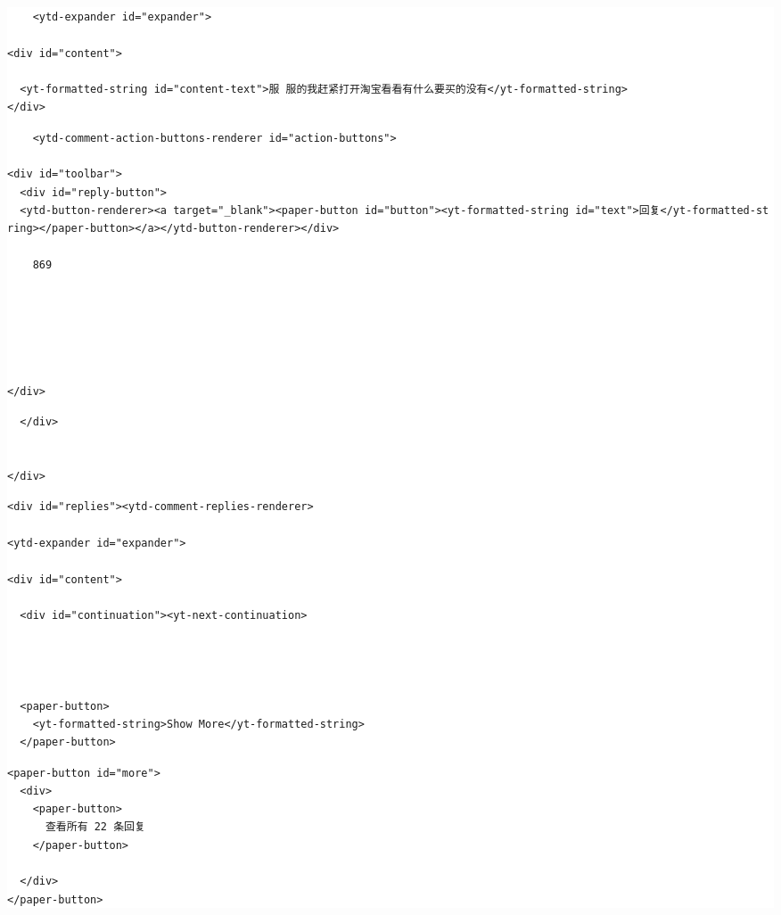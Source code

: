 
        
        <ytd-expander id="expander">
    
    <div id="content">
      
      <yt-formatted-string id="content-text">服 服的我赶紧打开淘宝看看有什么要买的没有﻿</yt-formatted-string>
    </div>
    
    
    
  </ytd-expander>
        
        
        <ytd-comment-action-buttons-renderer id="action-buttons">
    
    <div id="toolbar">
      <div id="reply-button">
      <ytd-button-renderer><a target="_blank"><paper-button id="button"><yt-formatted-string id="text">回复</yt-formatted-string></paper-button></a></ytd-button-renderer></div>
      
        869
      
      
      
      
      
      
    </div>
    
  </ytd-comment-action-buttons-renderer>
        
      </div>

      
    </div>
    
    
  </ytd-comment-renderer>
    
    
    <div id="replies"><ytd-comment-replies-renderer>
    
    <ytd-expander id="expander">
    
    <div id="content">
      
      <div id="continuation"><yt-next-continuation>
    
    
    
    
      <paper-button>
        <yt-formatted-string>Show More</yt-formatted-string>
      </paper-button>
    
  </yt-next-continuation></div>
    </div>
    
    
    <paper-button id="more">
      <div>
        <paper-button>
          查看所有 22 条回复
        </paper-button>
        
      </div>
    </paper-button>
  </ytd-expander>
    